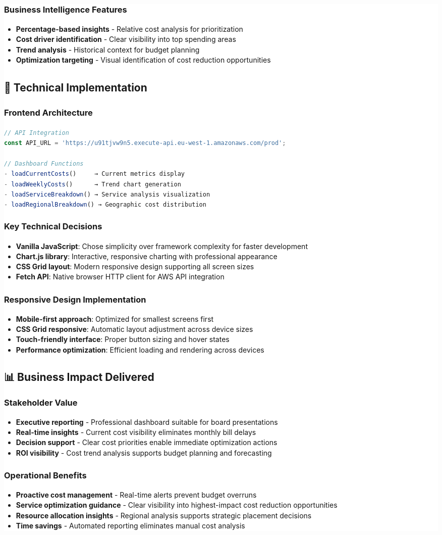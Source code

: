 ### Business Intelligence Features

- **Percentage-based insights** - Relative cost analysis for prioritization
- **Cost driver identification** - Clear visibility into top spending areas
- **Trend analysis** - Historical context for budget planning
- **Optimization targeting** - Visual identification of cost reduction opportunities

## 🔧 Technical Implementation

### Frontend Architecture

```javascript
// API Integration
const API_URL = 'https://u91tjvw9n5.execute-api.eu-west-1.amazonaws.com/prod';

// Dashboard Functions
- loadCurrentCosts()     → Current metrics display
- loadWeeklyCosts()      → Trend chart generation  
- loadServiceBreakdown() → Service analysis visualization
- loadRegionalBreakdown() → Geographic cost distribution
```

### Key Technical Decisions

- **Vanilla JavaScript**: Chose simplicity over framework complexity for faster development
- **Chart.js library**: Interactive, responsive charting with professional appearance
- **CSS Grid layout**: Modern responsive design supporting all screen sizes
- **Fetch API**: Native browser HTTP client for AWS API integration

### Responsive Design Implementation

- **Mobile-first approach**: Optimized for smallest screens first
- **CSS Grid responsive**: Automatic layout adjustment across device sizes
- **Touch-friendly interface**: Proper button sizing and hover states
- **Performance optimization**: Efficient loading and rendering across devices

## 📊 Business Impact Delivered

### Stakeholder Value

- **Executive reporting** - Professional dashboard suitable for board presentations
- **Real-time insights** - Current cost visibility eliminates monthly bill delays
- **Decision support** - Clear cost priorities enable immediate optimization actions
- **ROI visibility** - Cost trend analysis supports budget planning and forecasting

### Operational Benefits

- **Proactive cost management** - Real-time alerts prevent budget overruns
- **Service optimization guidance** - Clear visibility into highest-impact cost reduction opportunities
- **Resource allocation insights** - Regional analysis supports strategic placement decisions
- **Time savings** - Automated reporting eliminates manual cost analysis
